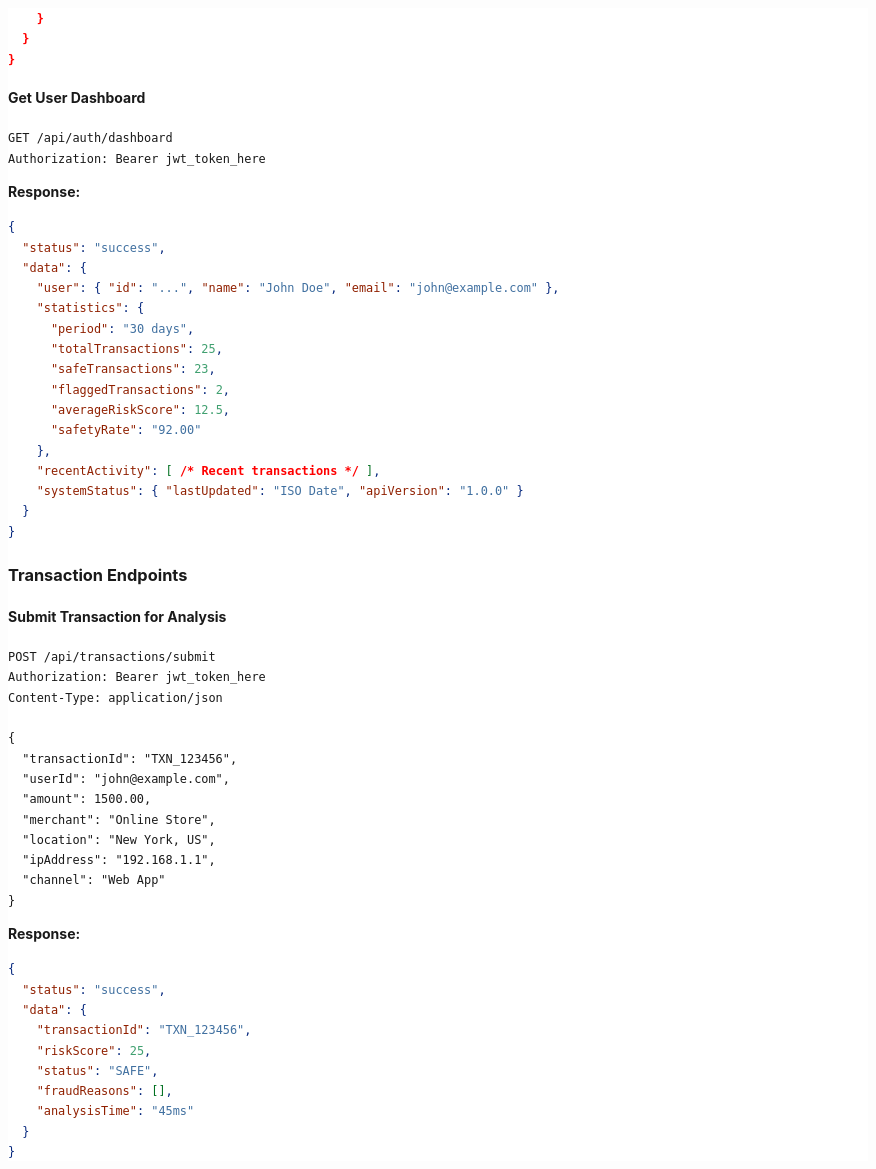 ```json
    }
  }
}
```

#### Get User Dashboard
```http
GET /api/auth/dashboard
Authorization: Bearer jwt_token_here
```

**Response:**
```json
{
  "status": "success",
  "data": {
    "user": { "id": "...", "name": "John Doe", "email": "john@example.com" },
    "statistics": {
      "period": "30 days",
      "totalTransactions": 25,
      "safeTransactions": 23,
      "flaggedTransactions": 2,
      "averageRiskScore": 12.5,
      "safetyRate": "92.00"
    },
    "recentActivity": [ /* Recent transactions */ ],
    "systemStatus": { "lastUpdated": "ISO Date", "apiVersion": "1.0.0" }
  }
}
```

### Transaction Endpoints

#### Submit Transaction for Analysis
```http
POST /api/transactions/submit
Authorization: Bearer jwt_token_here
Content-Type: application/json

{
  "transactionId": "TXN_123456",
  "userId": "john@example.com",
  "amount": 1500.00,
  "merchant": "Online Store",
  "location": "New York, US",
  "ipAddress": "192.168.1.1",
  "channel": "Web App"
}
```

**Response:**
```json
{
  "status": "success",
  "data": {
    "transactionId": "TXN_123456",
    "riskScore": 25,
    "status": "SAFE",
    "fraudReasons": [],
    "analysisTime": "45ms"
  }
}
```
